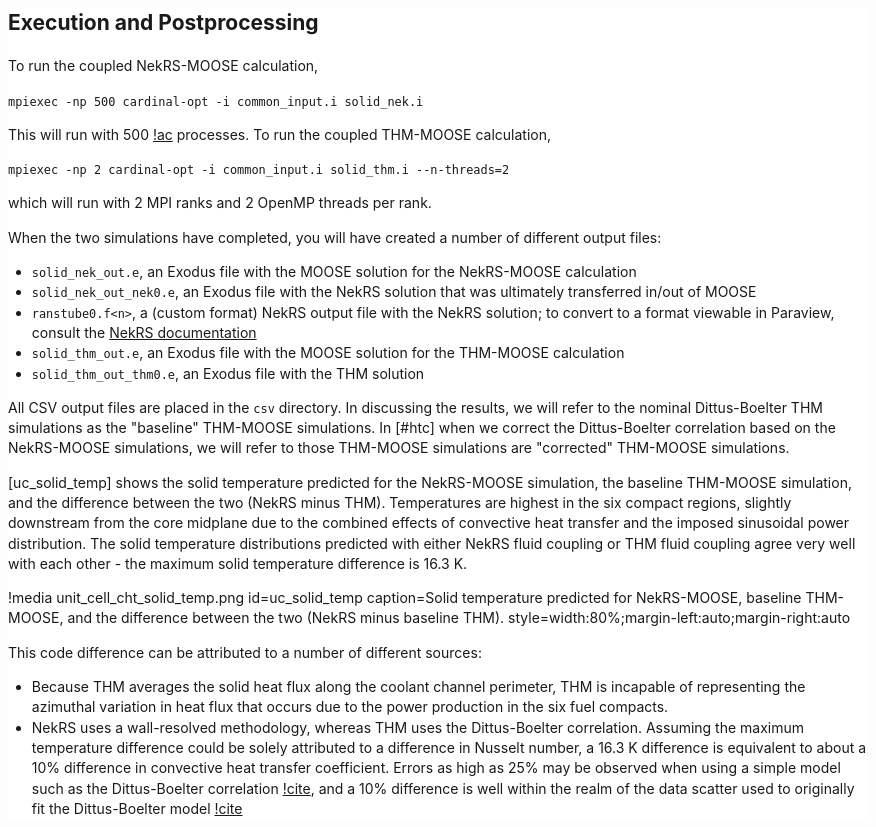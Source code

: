 ## Execution and Postprocessing

To run the coupled NekRS-MOOSE calculation,

```
mpiexec -np 500 cardinal-opt -i common_input.i solid_nek.i
```

This will run with 500 [!ac](MPI) processes.
To run the coupled THM-MOOSE calculation,

```
mpiexec -np 2 cardinal-opt -i common_input.i solid_thm.i --n-threads=2
```

which will run with 2 MPI ranks and 2 OpenMP threads per rank.

When the two simulations have completed, you will have created a number of different
output files:

- `solid_nek_out.e`, an Exodus file with the MOOSE solution for the NekRS-MOOSE calculation
- `solid_nek_out_nek0.e`, an Exodus file with the NekRS solution that was ultimately transferred
  in/out of MOOSE
- `ranstube0.f<n>`, a (custom format) NekRS output file with the NekRS solution; to convert
  to a format viewable in Paraview, consult the [NekRS documentation](https://nekrsdoc.readthedocs.io/en/latest/detailed_usage.html#visualizing-output-files)
- `solid_thm_out.e`, an Exodus file with the MOOSE solution for the THM-MOOSE calculation
- `solid_thm_out_thm0.e`, an Exodus file with the THM solution

All CSV output files are placed in the `csv` directory. In discussing
the results, we will refer to the nominal Dittus-Boelter THM simulations as the
"baseline" THM-MOOSE simulations. In [#htc] when we correct the Dittus-Boelter correlation
based on the NekRS-MOOSE simulations, we will refer to those THM-MOOSE simulations
are "corrected" THM-MOOSE simulations.

[uc_solid_temp] shows the solid temperature predicted for the NekRS-MOOSE simulation, the baseline
THM-MOOSE simulation, and the difference between the two (NekRS minus THM).
Temperatures are highest in the six compact regions, slightly downstream from the core
midplane due to the combined effects of convective heat transfer and the imposed sinusoidal
power distribution. The solid temperature distributions predicted with either NekRS
fluid coupling or THM fluid coupling agree very well with each other -
 the maximum solid temperature difference is 16.3 K.

!media unit_cell_cht_solid_temp.png
  id=uc_solid_temp
  caption=Solid temperature predicted for NekRS-MOOSE, baseline THM-MOOSE, and the difference between the two (NekRS minus baseline THM).
  style=width:80%;margin-left:auto;margin-right:auto

This code difference can be attributed to a number of different sources:

- Because THM averages the solid heat flux along the coolant channel perimeter,
  THM is incapable of representing the azimuthal variation in heat flux that
  occurs due to the power production in the six fuel compacts.
- NekRS uses a wall-resolved methodology, whereas THM uses the Dittus-Boelter correlation.
  Assuming the maximum temperature difference could be solely attributed to a
  difference in Nusselt number, a 16.3 K difference is equivalent to about a 10%
  difference in convective heat transfer coefficient. Errors as high as 25%
  may be observed when using a simple model such as the Dittus-Boelter correlation [!cite](incropera),
  and a 10% difference is well within the realm of the data scatter used to
  originally fit the Dittus-Boelter model [!cite](winterton)
